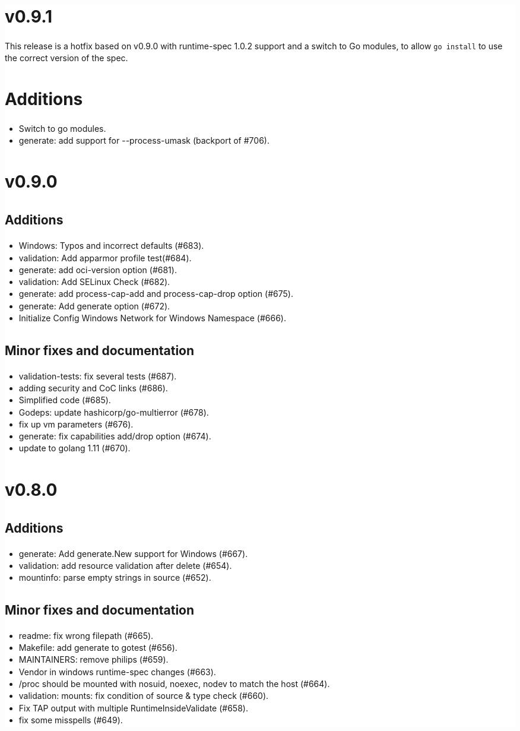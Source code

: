 # v0.9.1

This release is a hotfix based on v0.9.0 with runtime-spec 1.0.2 support and a
switch to Go modules, to allow `go install` to use the correct version of the
spec.

# Additions
* Switch to go modules.
* generate: add support for --process-umask (backport of #706).

# v0.9.0

## Additions
* Windows: Typos and incorrect defaults (#683).
* validation: Add apparmor profile test(#684).
* generate: add oci-version option (#681).
* validation: Add SELinux Check (#682).
* generate: add process-cap-add and process-cap-drop option (#675).
* generate: Add generate option (#672).
* Initialize Config Windows Network for Windows Namespace (#666).

## Minor fixes and documentation
* validation-tests: fix several tests (#687).
* adding security and CoC links (#686).
* Simplified code (#685).
* Godeps: update hashicorp/go-multierror (#678).
* fix up vm parameters (#676).
* generate: fix capabilities add/drop option (#674).
* update to golang 1.11 (#670).


# v0.8.0

## Additions
* generate: Add generate.New support for Windows (#667).
* validation: add resource validation after delete (#654).
* mountinfo: parse empty strings in source (#652).

## Minor fixes and documentation
* readme: fix wrong filepath (#665).
* Makefile: add generate to gotest (#656).
* MAINTAINERS: remove philips (#659).
* Vendor in windows runtime-spec changes (#663).
* /proc should be mounted with nosuid, noexec, nodev to match the host (#664).
* validation: mounts: fix condition of source & type check (#660).
* Fix TAP output with multiple RuntimeInsideValidate (#658).
* fix some misspells (#649).
